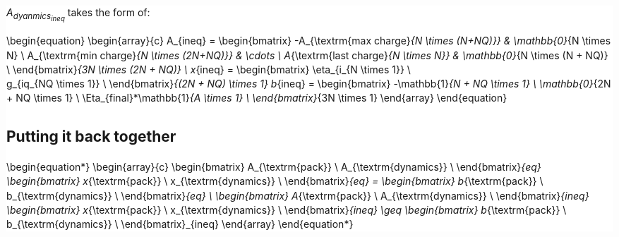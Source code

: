 $A_{dyanmics_{ineq}}$ takes the form of:

\begin{equation}
\begin{array}{c}
	A_{ineq} = 
	\begin{bmatrix}
		-A_{\textrm{max charge}_{N \times (N+NQ)}} & \mathbb{0}_{N \times N}        \\
		A_{\textrm{min charge}_{N \times (2N+NQ)}} & \cdots                         \\
		A_{\textrm{last charge}_{N \times N}}      & \mathbb{0}_{N \times (N + NQ)} \\
	\end{bmatrix}_{3N \times (2N + NQ)} \\
	x_{ineq} =
	\begin{bmatrix} 
		\eta_{i_{N \times 1}} \\	
		g_{iq_{NQ \times 1}} \\
	\end{bmatrix}_{(2N + NQ) \times 1}
	b_{ineq} =
	\begin{bmatrix}
		-\mathbb{1}_{N + NQ \times 1} \\
		\mathbb{0}_{2N + NQ \times 1} \\
		\Eta_{final}*\mathbb{1}_{A \times 1} \\
	\end{bmatrix}_{3N \times 1}
\end{array}
\end{equation}

## Putting it back together
\begin{equation*}
\begin{array}{c}
	\begin{bmatrix}
		A_{\textrm{pack}}     \\
		A_{\textrm{dynamics}} \\
	\end{bmatrix}_{eq}
	\begin{bmatrix}
		x_{\textrm{pack}}     \\
		x_{\textrm{dynamics}} \\
	\end{bmatrix}_{eq} = 
	\begin{bmatrix}
		b_{\textrm{pack}}     \\
		b_{\textrm{dynamics}} \\
	\end{bmatrix}_{eq} \\
	\begin{bmatrix}
		A_{\textrm{pack}}     \\
		A_{\textrm{dynamics}} \\
	\end{bmatrix}_{ineq}
	\begin{bmatrix}
		x_{\textrm{pack}}     \\
		x_{\textrm{dynamics}} \\
	\end{bmatrix}_{ineq} \geq 
	\begin{bmatrix}
		b_{\textrm{pack}}     \\
		b_{\textrm{dynamics}} \\
	\end{bmatrix}_{ineq}
\end{array}
\end{equation*}
